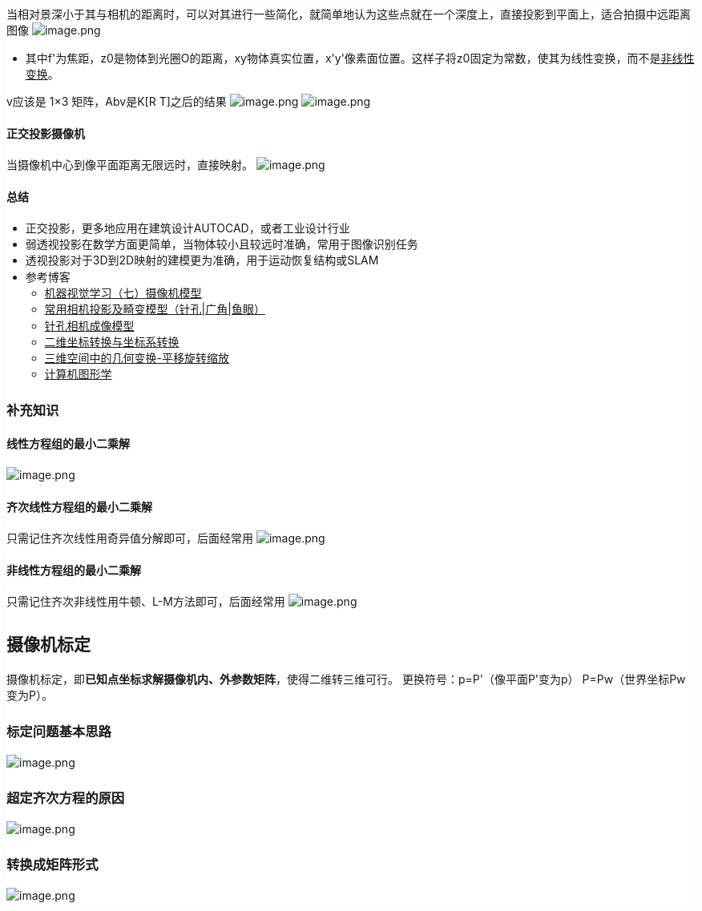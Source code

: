 当相对景深小于其与相机的距离时，可以对其进行一些简化，就简单地认为这些点就在一个深度上，直接投影到平面上，适合拍摄中远距离图像
![image.png](https://pic.keepjolly.com/halo/blog/2023/03/20230326090143-14.png?imageMogr2/format/webp%7C?watermark/3/type/3/text/a2VlcGpvbGx5)

- 其中f'为焦距，z0是物体到光圈O的距离，xy物体真实位置，x'y'像素面位置。这样子将z0固定为常数，使其为线性变换，而不是[非线性变换](#kEeEO)。

v应该是 1×3 矩阵，Abv是K[R T]之后的结果
![image.png](https://pic.keepjolly.com/halo/blog/2023/03/20230326090143-15.png?imageMogr2/format/webp%7C?watermark/3/type/3/text/a2VlcGpvbGx5)
![image.png](https://pic.keepjolly.com/halo/blog/2023/03/20230326090143-16.png?imageMogr2/format/webp%7C?watermark/3/type/3/text/a2VlcGpvbGx5)
<a name="UQgMG"></a>
#### 正交投影摄像机
当摄像机中心到像平面距离无限远时，直接映射。
![image.png](https://pic.keepjolly.com/halo/blog/2023/03/20230326090143-17.png?imageMogr2/format/webp%7C?watermark/3/type/3/text/a2VlcGpvbGx5)
<a name="WR68Q"></a>
#### 总结

- 正交投影，更多地应用在建筑设计AUTOCAD，或者工业设计行业
- 弱透视投影在数学方面更简单，当物体较小且较远时准确，常用于图像识别任务
- 透视投影对于3D到2D映射的建模更为准确，用于运动恢复结构或SLAM
- 参考博客
   - [机器视觉学习（七）摄像机模型](https://zhuanlan.zhihu.com/p/154808198)
   - [常用相机投影及畸变模型（针孔|广角|鱼眼）](https://blog.csdn.net/qq_28087491/article/details/107965151)
   - [针孔相机成像模型](https://www.cnblogs.com/silence-cho/p/15023822.html)
   - [二维坐标转换与坐标系转换](https://www.jianshu.com/p/510f43de2164)
   - [三维空间中的几何变换-平移旋转缩放](https://blog.csdn.net/swety_gxy/article/details/73087848)
   - [计算机图形学](https://pengfeixc.com/blogs/computer-graphics)
<a name="etdZi"></a>
### 补充知识
<a name="IMPSW"></a>
#### 线性方程组的最小二乘解
![image.png](https://pic.keepjolly.com/halo/blog/2023/03/20230326090143-18.png?imageMogr2/format/webp%7C?watermark/3/type/3/text/a2VlcGpvbGx5)
<a name="SU3hp"></a>
#### 齐次线性方程组的最小二乘解
只需记住齐次线性用奇异值分解即可，后面经常用
![image.png](https://pic.keepjolly.com/halo/blog/2023/03/20230326090143-19.png?imageMogr2/format/webp%7C?watermark/3/type/3/text/a2VlcGpvbGx5)
<a name="qCzTi"></a>
#### 非线性方程组的最小二乘解
只需记住齐次非线性用牛顿、L-M方法即可，后面经常用
![image.png](https://pic.keepjolly.com/halo/blog/2023/03/20230326090143-20.png?imageMogr2/format/webp%7C?watermark/3/type/3/text/a2VlcGpvbGx5)
<a name="VWsOw"></a>
## 摄像机标定
摄像机标定，即**已知点坐标求解摄像机内、外参数矩阵**，使得二维转三维可行。
更换符号：p=P'（像平面P'变为p）     P=Pw（世界坐标Pw变为P）。
<a name="UKmUo"></a>
### 标定问题基本思路
 ![image.png](https://pic.keepjolly.com/halo/blog/2023/03/20230326090143-21.png?imageMogr2/format/webp%7C?watermark/3/type/3/text/a2VlcGpvbGx5)
<a name="nhXJc"></a>
### 超定齐次方程的原因
![image.png](https://pic.keepjolly.com/halo/blog/2023/03/20230326090143-22.png?imageMogr2/format/webp%7C?watermark/3/type/3/text/a2VlcGpvbGx5)
<a name="LDwvq"></a>
### 转换成矩阵形式
![image.png](https://pic.keepjolly.com/halo/blog/2023/03/20230326090143-23.png?imageMogr2/format/webp%7C?watermark/3/type/3/text/a2VlcGpvbGx5)
<a name="NVpqQ"></a>